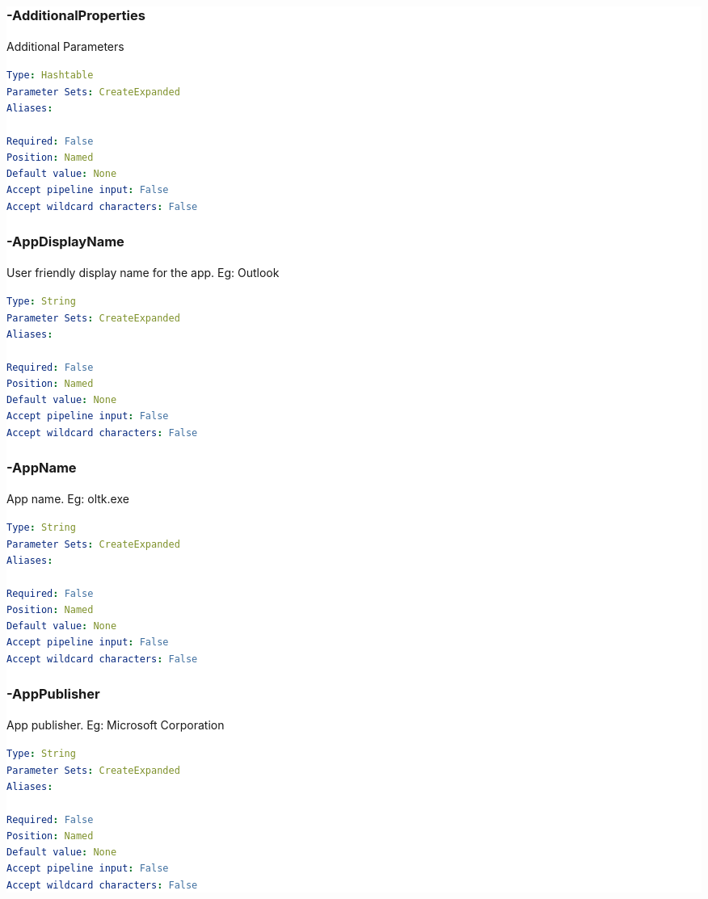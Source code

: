 ### -AdditionalProperties
Additional Parameters

```yaml
Type: Hashtable
Parameter Sets: CreateExpanded
Aliases:

Required: False
Position: Named
Default value: None
Accept pipeline input: False
Accept wildcard characters: False
```

### -AppDisplayName
User friendly display name for the app.
Eg: Outlook

```yaml
Type: String
Parameter Sets: CreateExpanded
Aliases:

Required: False
Position: Named
Default value: None
Accept pipeline input: False
Accept wildcard characters: False
```

### -AppName
App name.
Eg: oltk.exe

```yaml
Type: String
Parameter Sets: CreateExpanded
Aliases:

Required: False
Position: Named
Default value: None
Accept pipeline input: False
Accept wildcard characters: False
```

### -AppPublisher
App publisher.
Eg: Microsoft Corporation

```yaml
Type: String
Parameter Sets: CreateExpanded
Aliases:

Required: False
Position: Named
Default value: None
Accept pipeline input: False
Accept wildcard characters: False
```

